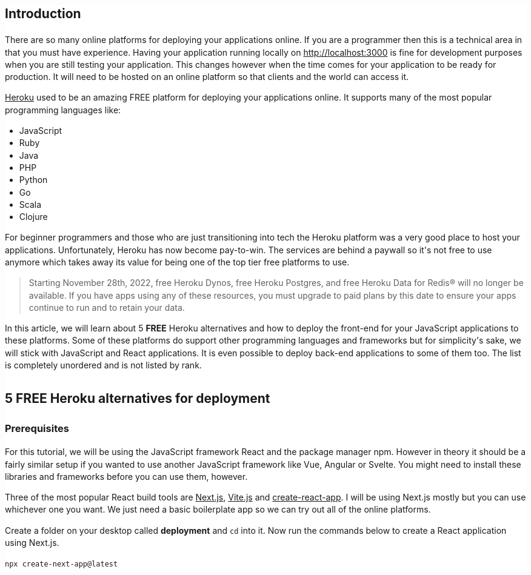 ## Introduction

There are so many online platforms for deploying your applications online. If you are a programmer then this is a technical area in that you must have experience. Having your application running locally on [http://localhost:3000](http://localhost:3000) is fine for development purposes when you are still testing your application. This changes however when the time comes for your application to be ready for production. It will need to be hosted on an online platform so that clients and the world can access it.

[Heroku](https://www.heroku.com/home) used to be an amazing FREE platform for deploying your applications online. It supports many of the most popular programming languages like:

- JavaScript
- Ruby
- Java
- PHP
- Python
- Go
- Scala
- Clojure

For beginner programmers and those who are just transitioning into tech the Heroku platform was a very good place to host your applications. Unfortunately, Heroku has now become pay-to-win. The services are behind a paywall so it's not free to use anymore which takes away its value for being one of the top tier free platforms to use.

> Starting November 28th, 2022, free Heroku Dynos, free Heroku Postgres, and free Heroku Data for Redis® will no longer be available. If you have apps using any of these resources, you must upgrade to paid plans by this date to ensure your apps continue to run and to retain your data.

In this article, we will learn about 5 __FREE__ Heroku alternatives and how to deploy the front-end for your JavaScript applications to these platforms. Some of these platforms do support other programming languages and frameworks but for simplicity's sake, we will stick with JavaScript and React applications. It is even possible to deploy back-end applications to some of them too. The list is completely unordered and is not listed by rank.

## 5 FREE Heroku alternatives for deployment

### Prerequisites

For this tutorial, we will be using the JavaScript framework React and the package manager npm. However in theory it should be a fairly similar setup if you wanted to use another JavaScript framework like Vue, Angular or Svelte. You might need to install these libraries and frameworks before you can use them, however.

Three of the most popular React build tools are [Next.js](https://nextjs.org/), [Vite.js](https://vitejs.dev/) and [create-react-app](https://reactjs.org/docs/create-a-new-react-app.html). I will be using Next.js mostly but you can use whichever one you want. We just need a basic boilerplate app so we can try out all of the online platforms.

Create a folder on your desktop called **deployment** and `cd` into it. Now run the commands below to create a React application using Next.js.

```shell
npx create-next-app@latest
```

